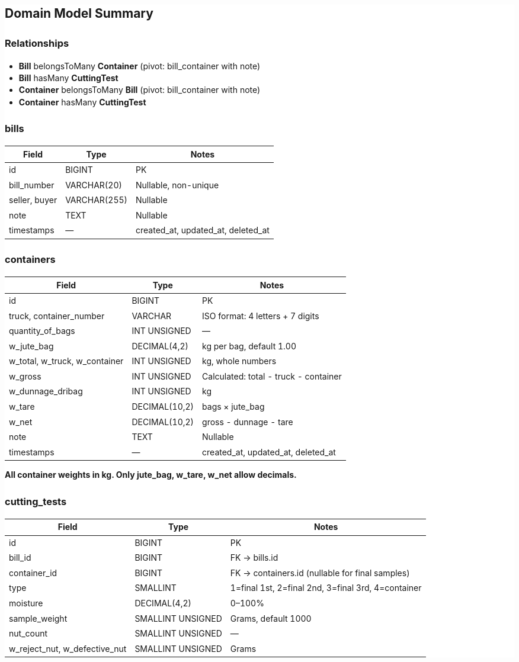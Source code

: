 
## Domain Model Summary

### Relationships
- **Bill** belongsToMany **Container** (pivot: bill_container with note)
- **Bill** hasMany **CuttingTest**
- **Container** belongsToMany **Bill** (pivot: bill_container with note)
- **Container** hasMany **CuttingTest**

### bills
| Field | Type | Notes |
|-------|------|-------|
| id | BIGINT | PK |
| bill_number | VARCHAR(20) | Nullable, non-unique |
| seller, buyer | VARCHAR(255) | Nullable |
| note | TEXT | Nullable |
| timestamps | — | created_at, updated_at, deleted_at |

### containers
| Field | Type | Notes |
|-------|------|-------|
| id | BIGINT | PK |
| truck, container_number | VARCHAR | ISO format: 4 letters + 7 digits |
| quantity_of_bags | INT UNSIGNED | — |
| w_jute_bag | DECIMAL(4,2) | kg per bag, default 1.00 |
| w_total, w_truck, w_container | INT UNSIGNED | kg, whole numbers |
| w_gross | INT UNSIGNED | Calculated: total - truck - container |
| w_dunnage_dribag | INT UNSIGNED | kg |
| w_tare | DECIMAL(10,2) | bags × jute_bag |
| w_net | DECIMAL(10,2) | gross - dunnage - tare |
| note | TEXT | Nullable |
| timestamps | — | created_at, updated_at, deleted_at |

**All container weights in kg. Only jute_bag, w_tare, w_net allow decimals.**

### cutting_tests
| Field | Type | Notes |
|-------|------|-------|
| id | BIGINT | PK |
| bill_id | BIGINT | FK → bills.id |
| container_id | BIGINT | FK → containers.id (nullable for final samples) |
| type | SMALLINT | 1=final 1st, 2=final 2nd, 3=final 3rd, 4=container |
| moisture | DECIMAL(4,2) | 0–100% |
| sample_weight | SMALLINT UNSIGNED | Grams, default 1000 |
| nut_count | SMALLINT UNSIGNED | — |
| w_reject_nut, w_defective_nut | SMALLINT UNSIGNED | Grams |